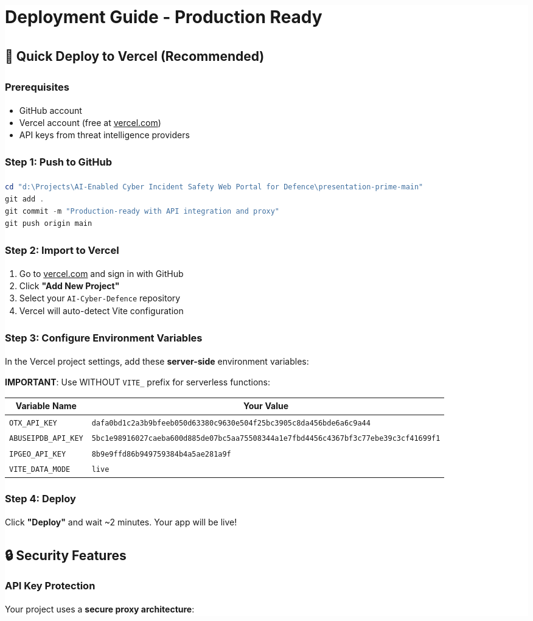 # Deployment Guide - Production Ready

## 🚀 Quick Deploy to Vercel (Recommended)

### Prerequisites
- GitHub account
- Vercel account (free at [vercel.com](https://vercel.com))
- API keys from threat intelligence providers

### Step 1: Push to GitHub

```powershell
cd "d:\Projects\AI-Enabled Cyber Incident Safety Web Portal for Defence\presentation-prime-main"
git add .
git commit -m "Production-ready with API integration and proxy"
git push origin main
```

### Step 2: Import to Vercel

1. Go to [vercel.com](https://vercel.com) and sign in with GitHub
2. Click **"Add New Project"**
3. Select your `AI-Cyber-Defence` repository
4. Vercel will auto-detect Vite configuration

### Step 3: Configure Environment Variables

In the Vercel project settings, add these **server-side** environment variables:

**IMPORTANT**: Use WITHOUT `VITE_` prefix for serverless functions:

| Variable Name | Your Value |
|--------------|-------|
| `OTX_API_KEY` | `dafa0bd1c2a3b9bfeeb050d63380c9630e504f25bc3905c8da456bde6a6c9a44` |
| `ABUSEIPDB_API_KEY` | `5bc1e98916027caeba600d885de07bc5aa75508344a1e7fbd4456c4367bf3c77ebe39c3cf41699f1` |
| `IPGEO_API_KEY` | `8b9e9ffd86b949759384b4a5ae281a9f` |
| `VITE_DATA_MODE` | `live` |

### Step 4: Deploy

Click **"Deploy"** and wait ~2 minutes. Your app will be live!

## 🔒 Security Features

### API Key Protection

Your project uses a **secure proxy architecture**:
